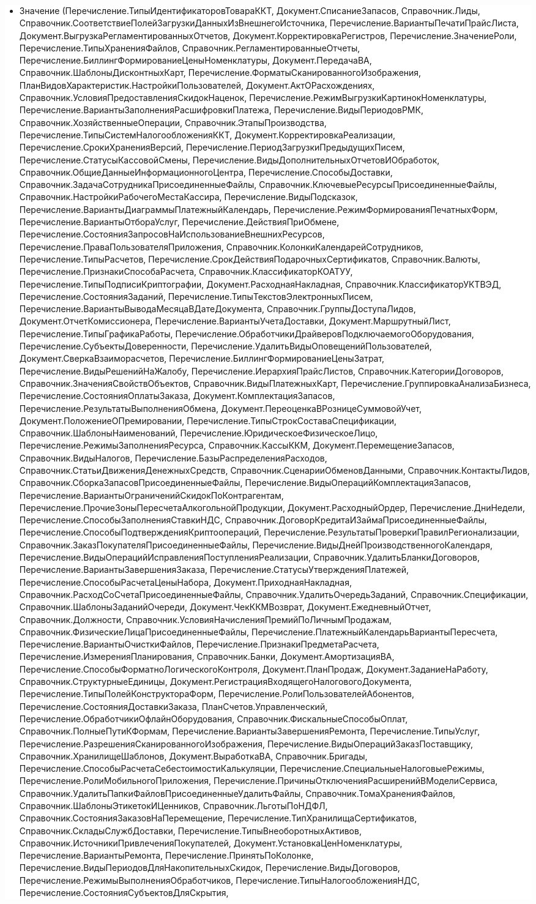 - Значение (Перечисление.ТипыИдентификаторовТовараККТ, Документ.СписаниеЗапасов, Справочник.Лиды, Справочник.СоответствиеПолейЗагрузкиДанныхИзВнешнегоИсточника, Перечисление.ВариантыПечатиПрайсЛиста, Документ.ВыгрузкаРегламентированныхОтчетов, Документ.КорректировкаРегистров, Перечисление.ЗначениеРоли, Перечисление.ТипыХраненияФайлов, Справочник.РегламентированныеОтчеты, Перечисление.БиллингФормированиеЦеныНоменклатуры, Документ.ПередачаВА, Справочник.ШаблоныДисконтныхКарт, Перечисление.ФорматыСканированногоИзображения, ПланВидовХарактеристик.НастройкиПользователей, Документ.АктОРасхождениях, Справочник.УсловияПредоставленияСкидокНаценок, Перечисление.РежимВыгрузкиКартинокНоменклатуры, Перечисление.ВариантыЗаполненияРасшифровкиПлатежа, Перечисление.ВидыПериодовРМК, Справочник.ХозяйственныеОперации, Справочник.ЭтапыПроизводства, Перечисление.ТипыСистемНалогообложенияККТ, Документ.КорректировкаРеализации, Перечисление.СрокиХраненияВерсий, Перечисление.ПериодЗагрузкиПредыдущихПисем, Перечисление.СтатусыКассовойСмены, Перечисление.ВидыДополнительныхОтчетовИОбработок, Справочник.ОбщиеДанныеИнформационногоЦентра, Перечисление.СпособыДоставки, Справочник.ЗадачаСотрудникаПрисоединенныеФайлы, Справочник.КлючевыеРесурсыПрисоединенныеФайлы, Справочник.НастройкиРабочегоМестаКассира, Перечисление.ВидыПодсказок, Перечисление.ВариантыДиаграммыПлатежныйКалендарь, Перечисление.РежимФормированияПечатныхФорм, Перечисление.ВариантыОтбораУслуг, Перечисление.ДействияПриОбмене, Перечисление.СостоянияЗапросовНаИспользованиеВнешнихРесурсов, Перечисление.ПраваПользователяПриложения, Справочник.КолонкиКалендарейСотрудников, Перечисление.ТипыРасчетов, Перечисление.СрокДействияПодарочныхСертификатов, Справочник.Валюты, Перечисление.ПризнакиСпособаРасчета, Справочник.КлассификаторКОАТУУ, Перечисление.ТипыПодписиКриптографии, Документ.РасходнаяНакладная, Справочник.КлассификаторУКТВЭД, Перечисление.СостоянияЗаданий, Перечисление.ТипыТекстовЭлектронныхПисем, Перечисление.ВариантыВыводаМесяцаВДатеДокумента, Справочник.ГруппыДоступаЛидов, Документ.ОтчетКомиссионера, Перечисление.ВариантыУчетаДоставки, Документ.МаршрутныйЛист, Перечисление.ТипыГрафикаРаботы, Перечисление.ОбработчикиДрайверовПодключаемогоОборудования, Перечисление.СубъектыДоверенности, Перечисление.УдалитьВидыОповещенийПользователей, Документ.СверкаВзаиморасчетов, Перечисление.БиллингФормированиеЦеныЗатрат, Перечисление.ВидыРешенийНаЖалобу, Перечисление.ИерархияПрайсЛистов, Справочник.КатегорииДоговоров, Справочник.ЗначенияСвойствОбъектов, Справочник.ВидыПлатежныхКарт, Перечисление.ГруппировкаАнализаБизнеса, Перечисление.СостоянияОплатыЗаказа, Документ.КомплектацияЗапасов, Перечисление.РезультатыВыполненияОбмена, Документ.ПереоценкаВРозницеСуммовойУчет, Документ.ПоложениеОПремировании, Перечисление.ТипыСтрокСоставаСпецификации, Справочник.ШаблоныНаименований, Перечисление.ЮридическоеФизическоеЛицо, Перечисление.РежимыЗаполненияРесурса, Справочник.КассыККМ, Документ.ПеремещениеЗапасов, Справочник.ВидыНалогов, Перечисление.БазыРаспределенияРасходов, Справочник.СтатьиДвиженияДенежныхСредств, Справочник.СценарииОбменовДанными, Справочник.КонтактыЛидов, Справочник.СборкаЗапасовПрисоединенныеФайлы, Перечисление.ВидыОперацийКомплектацияЗапасов, Перечисление.ВариантыОграниченийСкидокПоКонтрагентам, Перечисление.ПрочиеЗоныПересчетаАлкогольнойПродукции, Документ.РасходныйОрдер, Перечисление.ДниНедели, Перечисление.СпособыЗаполненияСтавкиНДС, Справочник.ДоговорКредитаИЗаймаПрисоединенныеФайлы, Перечисление.СпособыПодтвержденияКриптоопераций, Перечисление.РезультатыПроверкиПравилРегионализации, Справочник.ЗаказПокупателяПрисоединенныеФайлы, Перечисление.ВидыДнейПроизводственногоКалендаря, Перечисление.ВидыОперацийИсправленияПоступленияРеализации, Справочник.УдалитьБланкиДоговоров, Перечисление.ВариантыЗавершенияЗаказа, Перечисление.СтатусыУтвержденияПлатежей, Перечисление.СпособыРасчетаЦеныНабора, Документ.ПриходнаяНакладная, Справочник.РасходСоСчетаПрисоединенныеФайлы, Справочник.УдалитьОчередьЗаданий, Справочник.Спецификации, Справочник.ШаблоныЗаданийОчереди, Документ.ЧекККМВозврат, Документ.ЕжедневныйОтчет, Справочник.Должности, Справочник.УсловияНачисленияПремийПоЛичнымПродажам, Справочник.ФизическиеЛицаПрисоединенныеФайлы, Перечисление.ПлатежныйКалендарьВариантыПересчета, Перечисление.ВариантыОчисткиФайлов, Перечисление.ПризнакиПредметаРасчета, Перечисление.ИзмеренияПланирования, Справочник.Банки, Документ.АмортизацияВА, Перечисление.СпособыФорматноЛогическогоКонтроля, Документ.ПланПродаж, Документ.ЗаданиеНаРаботу, Справочник.СтруктурныеЕдиницы, Документ.РегистрацияВходящегоНалоговогоДокумента, Перечисление.ТипыПолейКонструктораФорм, Перечисление.РолиПользователейАбонентов, Перечисление.СостоянияДоставкиЗаказа, ПланСчетов.Управленческий, Перечисление.ОбработчикиОфлайнОборудования, Справочник.ФискальныеСпособыОплат, Справочник.ПолныеПутиКФормам, Перечисление.ВариантыЗавершенияРемонта, Перечисление.ТипыУслуг, Перечисление.РазрешенияСканированногоИзображения, Перечисление.ВидыОперацийЗаказПоставщику, Справочник.ХранилищеШаблонов, Документ.ВыработкаВА, Справочник.Бригады, Перечисление.СпособыРасчетаСебестоимостиКалькуляции, Перечисление.СпециальныеНалоговыеРежимы, Перечисление.РолиМобильногоПриложения, Перечисление.ПричиныОтключенияРасширенийВМоделиСервиса, Справочник.УдалитьПапкиФайловПрисоединенныеУдалитьФайлы, Справочник.ТомаХраненияФайлов, Справочник.ШаблоныЭтикетокИЦенников, Справочник.ЛьготыПоНДФЛ, Справочник.СостоянияЗаказовНаПеремещение, Перечисление.ТипХранилищаСертификатов, Справочник.СкладыСлужбДоставки, Перечисление.ТипыВнеоборотныхАктивов, Справочник.ИсточникиПривлеченияПокупателей, Документ.УстановкаЦенНоменклатуры, Перечисление.ВариантыРемонта, Перечисление.ПринятьПоКолонке, Перечисление.ВидыПериодовДляНакопительныхСкидок, Перечисление.ВидыДоговоров, Перечисление.РежимыВыполненияОбработчиков, Перечисление.ТипыНалогообложенияНДС, Перечисление.СостоянияСубъектовДляСкрытия,